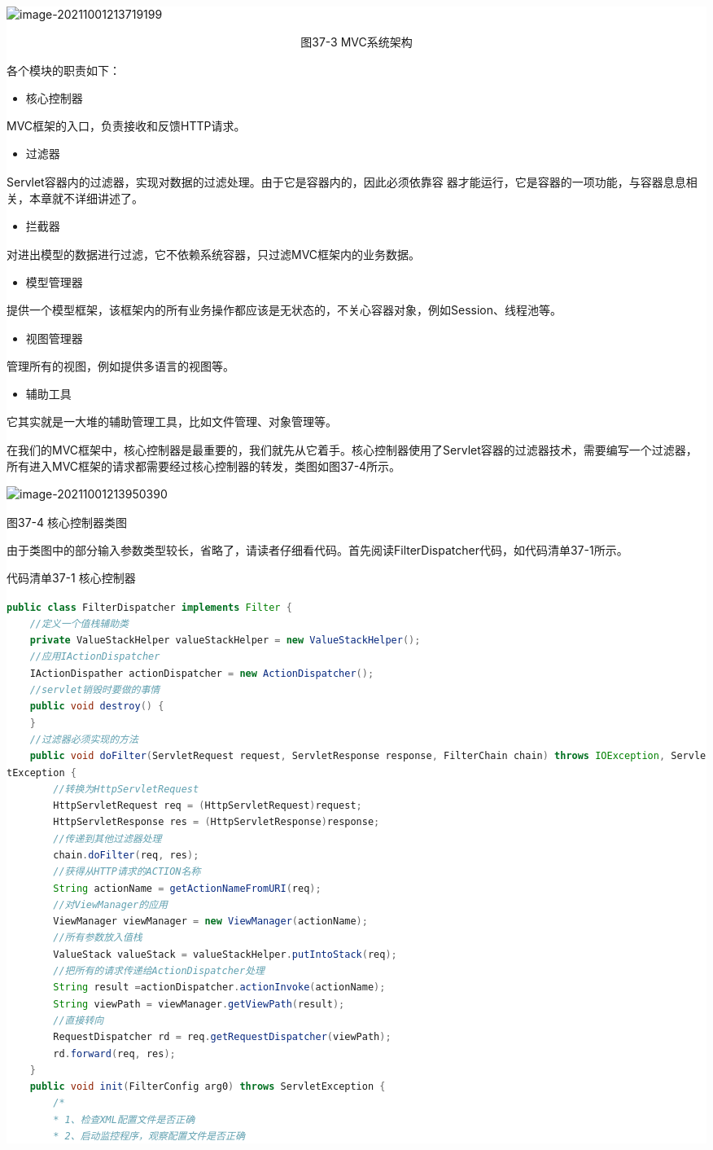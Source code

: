 ![image-20211001213719199](https://gitee.com/XiaoLan223/images/raw/master/Blog/Sum/20211001213719.png)

<center>图37-3 MVC系统架构</center>

各个模块的职责如下：
- 核心控制器

MVC框架的入口，负责接收和反馈HTTP请求。
- 过滤器

Servlet容器内的过滤器，实现对数据的过滤处理。由于它是容器内的，因此必须依靠容 器才能运行，它是容器的一项功能，与容器息息相关，本章就不详细讲述了。
- 拦截器

对进出模型的数据进行过滤，它不依赖系统容器，只过滤MVC框架内的业务数据。
- 模型管理器

提供一个模型框架，该框架内的所有业务操作都应该是无状态的，不关心容器对象，例如Session、线程池等。
- 视图管理器

管理所有的视图，例如提供多语言的视图等。
- 辅助工具

它其实就是一大堆的辅助管理工具，比如文件管理、对象管理等。

在我们的MVC框架中，核心控制器是最重要的，我们就先从它着手。核心控制器使用了Servlet容器的过滤器技术，需要编写一个过滤器，所有进入MVC框架的请求都需要经过核心控制器的转发，类图如图37-4所示。

![image-20211001213950390](https://gitee.com/XiaoLan223/images/raw/master/Blog/Sum/20211001213950.png)

图37-4 核心控制器类图

由于类图中的部分输入参数类型较长，省略了，请读者仔细看代码。首先阅读FilterDispatcher代码，如代码清单37-1所示。

代码清单37-1 核心控制器
```java
public class FilterDispatcher implements Filter {
    //定义一个值栈辅助类
    private ValueStackHelper valueStackHelper = new ValueStackHelper();
    //应用IActionDispatcher
    IActionDispather actionDispatcher = new ActionDispatcher();
    //servlet销毁时要做的事情
    public void destroy() {
    }
    //过滤器必须实现的方法
    public void doFilter(ServletRequest request, ServletResponse response, FilterChain chain) throws IOException, ServletException {
        //转换为HttpServletRequest
        HttpServletRequest req = (HttpServletRequest)request;
        HttpServletResponse res = (HttpServletResponse)response;
        //传递到其他过滤器处理
        chain.doFilter(req, res);
        //获得从HTTP请求的ACTION名称
        String actionName = getActionNameFromURI(req);
        //对ViewManager的应用
        ViewManager viewManager = new ViewManager(actionName);
        //所有参数放入值栈
        ValueStack valueStack = valueStackHelper.putIntoStack(req);
        //把所有的请求传递给ActionDispatcher处理
        String result =actionDispatcher.actionInvoke(actionName);
        String viewPath = viewManager.getViewPath(result);
        //直接转向
        RequestDispatcher rd = req.getRequestDispatcher(viewPath);
        rd.forward(req, res);
    }
    public void init(FilterConfig arg0) throws ServletException {
        /*
        * 1、检查XML配置文件是否正确 
        * 2、启动监控程序，观察配置文件是否正确 
```